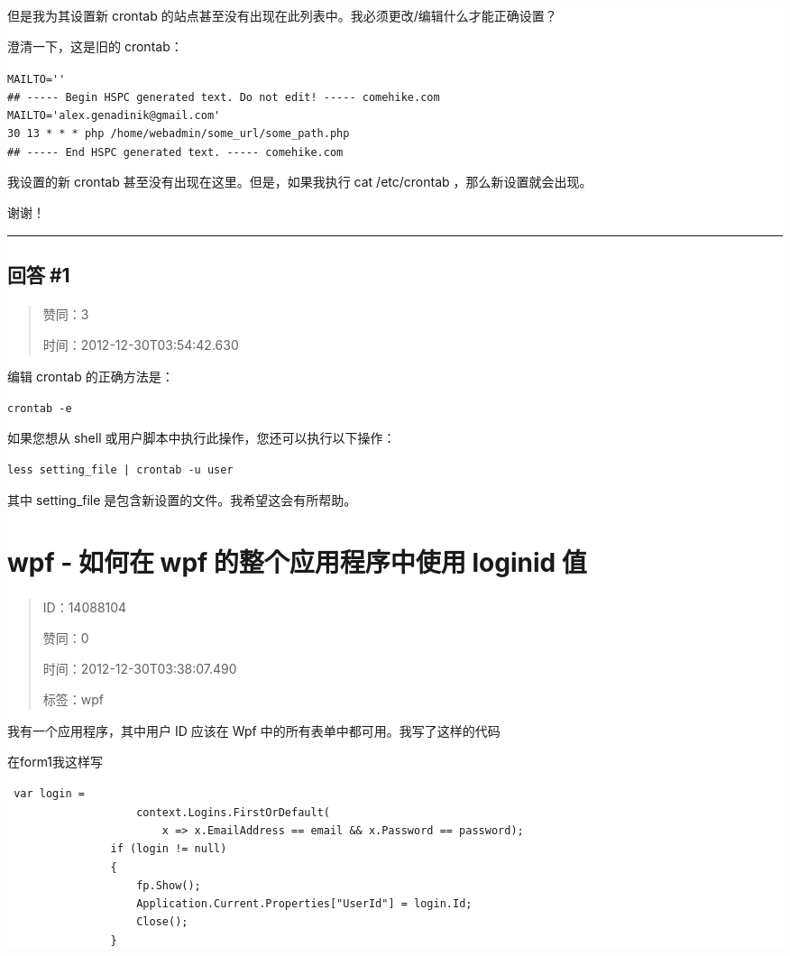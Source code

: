 但是我为其设置新 crontab 的站点甚至没有出现在此列表中。我必须更改/编辑什么才能正确设置？

澄清一下，这是旧的 crontab：

```
MAILTO=''
## ----- Begin HSPC generated text. Do not edit! ----- comehike.com
MAILTO='alex.genadinik@gmail.com'
30 13 * * * php /home/webadmin/some_url/some_path.php
## ----- End HSPC generated text. ----- comehike.com 
```

我设置的新 crontab 甚至没有出现在这里。但是，如果我执行 cat /etc/crontab ，那么新设置就会出现。

谢谢！

* * *

## 回答 #1

> 赞同：3
> 
> 时间：2012-12-30T03:54:42.630

编辑 crontab 的正确方法是：

```
crontab -e 
```

如果您想从 shell 或用户脚本中执行此操作，您还可以执行以下操作：

```
less setting_file | crontab -u user 
```

其中 setting_file 是包含新设置的文件。我希望这会有所帮助。

# wpf - 如何在 wpf 的整个应用程序中使用 loginid 值

> ID：14088104
> 
> 赞同：0
> 
> 时间：2012-12-30T03:38:07.490
> 
> 标签：wpf

我有一个应用程序，其中用户 ID 应该在 Wpf 中的所有表单中都可用。我写了这样的代码

在form1我这样写

```
 var login =
                    context.Logins.FirstOrDefault(
                        x => x.EmailAddress == email && x.Password == password);
                if (login != null)
                {
                    fp.Show();
                    Application.Current.Properties["UserId"] = login.Id; 
                    Close();
                } 
```
